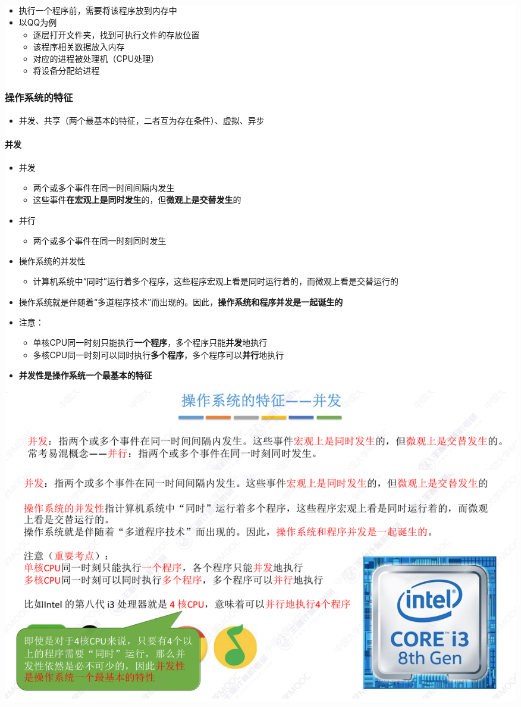 - 执行一个程序前，需要将该程序放到内存中
- 以QQ为例
  - 逐层打开文件夹，找到可执行文件的存放位置
  - 该程序相关数据放入内存
  - 对应的进程被处理机（CPU处理）
  - 将设备分配给进程



### 操作系统的特征

- 并发、共享（两个最基本的特征，二者互为存在条件）、虚拟、异步

#### 并发

- 并发
  - 两个或多个事件在同一时间间隔内发生
  - 这些事件**在宏观上是同时发生**的，但**微观上是交替发生**的
- 并行
  - 两个或多个事件在同一时刻同时发生

- 操作系统的并发性
  - 计算机系统中“同时”运行着多个程序，这些程序宏观上看是同时运行着的，而微观上看是交替运行的
- 操作系统就是伴随着“多道程序技术”而出现的。因此，**操作系统和程序并发是一起诞生的**

- 注意：
  - 单核CPU同一时刻只能执行**一个程序**，多个程序只能**并发**地执行
  - 多核CPU同一时刻可以同时执行**多个程序**，多个程序可以**并行**地执行
- **并发性是操作系统一个最基本的特征**

![image-20230727210500273](./assets/image-20230727210500273.png)
![image-20230727210512729](./assets/image-20230727210512729.png)
